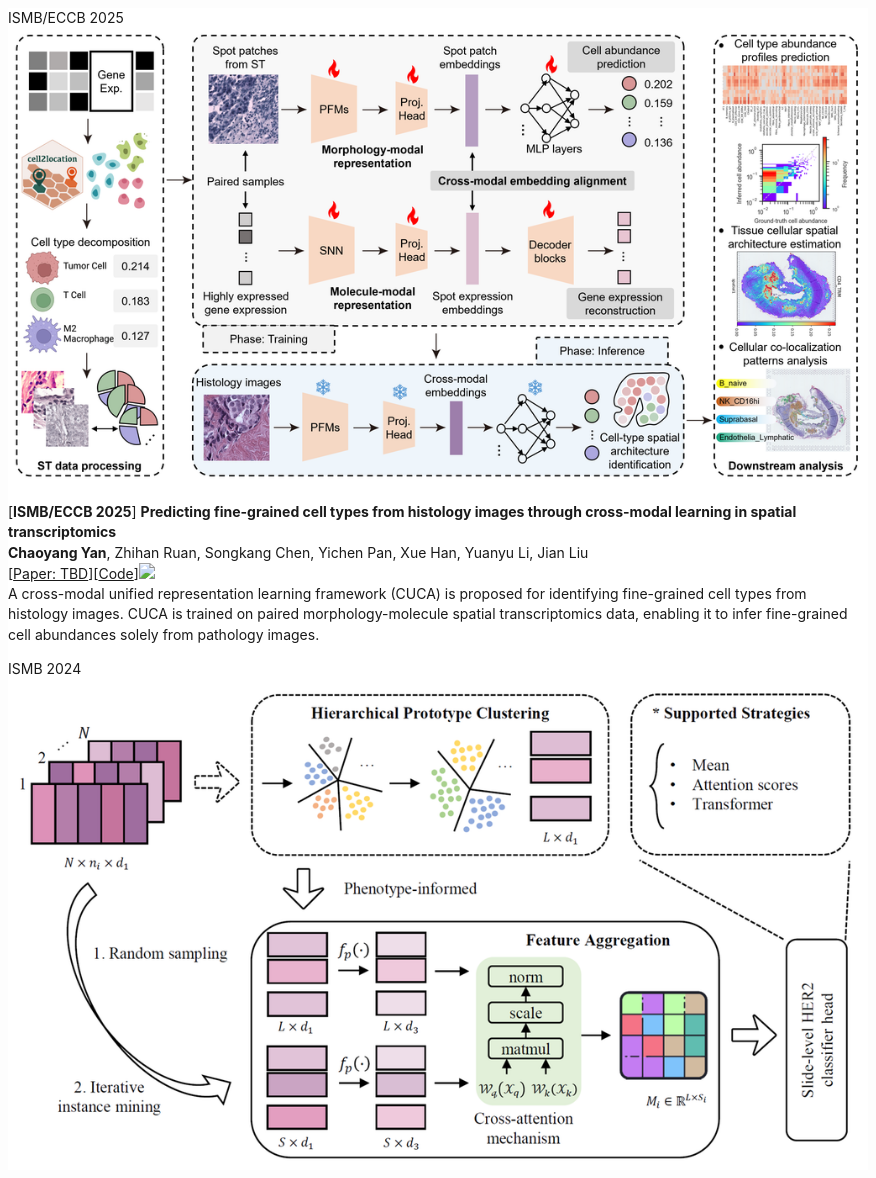 <div class='paper-box'><div class='paper-box-image'><div><div class="badge">ISMB/ECCB 2025</div><img src='images/ISMB2025_CUCA_main.png' alt="sym" width="100%"></div></div>
<div class='paper-box-text' markdown="1">

[**ISMB/ECCB 2025**]
**Predicting fine-grained cell types from histology images through cross-modal learning in spatial transcriptomics**    
**Chaoyang Yan**, Zhihan Ruan, Songkang Chen, Yichen Pan, Xue Han, Yuanyu Li, Jian Liu    
[[Paper: TBD](https://cyyan.cn/)][[Code](https://github.com/lyotvincent/CUCA)]<img src="https://img.shields.io/github/stars/lyotvincent/CUCA?style=social"/>    
A cross-modal unified representation learning framework (CUCA) is proposed for identifying fine-grained cell types from histology images. CUCA is trained on paired morphology-molecule spatial transcriptomics data, enabling it to infer fine-grained cell abundances solely from pathology images.   
</div>
</div>

<div class='paper-box'><div class='paper-box-image'><div><div class="badge">ISMB 2024</div><img src='images/ISMB2024_PhiHER2_main.png' alt="sym" width="100%"></div></div>
<div class='paper-box-text' markdown="1">